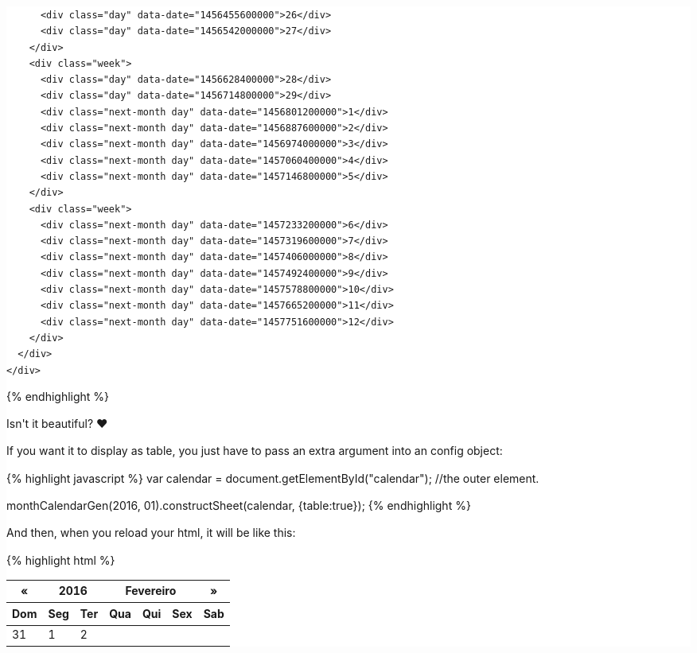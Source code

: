           <div class="day" data-date="1456455600000">26</div>
          <div class="day" data-date="1456542000000">27</div>
        </div>
        <div class="week">
          <div class="day" data-date="1456628400000">28</div>
          <div class="day" data-date="1456714800000">29</div>
          <div class="next-month day" data-date="1456801200000">1</div>
          <div class="next-month day" data-date="1456887600000">2</div>
          <div class="next-month day" data-date="1456974000000">3</div>
          <div class="next-month day" data-date="1457060400000">4</div>
          <div class="next-month day" data-date="1457146800000">5</div>
        </div>
        <div class="week">
          <div class="next-month day" data-date="1457233200000">6</div>
          <div class="next-month day" data-date="1457319600000">7</div>
          <div class="next-month day" data-date="1457406000000">8</div>
          <div class="next-month day" data-date="1457492400000">9</div>
          <div class="next-month day" data-date="1457578800000">10</div>
          <div class="next-month day" data-date="1457665200000">11</div>
          <div class="next-month day" data-date="1457751600000">12</div>
        </div>
      </div>
    </div>
  </div>

  <script src="monthCalendarGen.js"></script>
  <script src="index.js"></script>
</body>
{% endhighlight %}

Isn't it beautiful? ♥

If you want it to display as table, you just have to pass an extra argument into an config object:

{% highlight javascript %}
var calendar = document.getElementById("calendar"); //the outer element.

monthCalendarGen(2016, 01).constructSheet(calendar, {table:true});
{% endhighlight %}

And then, when you reload your html, it will be like this:

{% highlight html %}
<body>
  <div id="calendar">
    <table class="month">
      <thead class="month-head">
        <tr class="month-head-line">
         <th class="button-before" colspan="1">«</th>
         <th class="year-title" colspan="2">2016</th>
         <th colspan="3" class="month-title">Fevereiro</th><th class="button-next" colspan="1">»</th>
        </tr>
        <tr class="weekdays">
          <th class="weekday">Dom</th>
          <th class="weekday">Seg</th>
          <th class="weekday">Ter</th>
          <th class="weekday">Qua</th>
          <th class="weekday">Qui</th>
          <th class="weekday">Sex</th>
          <th class="weekday">Sab</th>
        </tr>
      </thead>
      <tbody class="month-body">
        <tr class="week">
          <td class="last-month day" data-date="1454205600000">31</td>
          <td class="day" data-date="1454292000000">1</td>
          <td class="day" data-date="1454378400000">2</td>